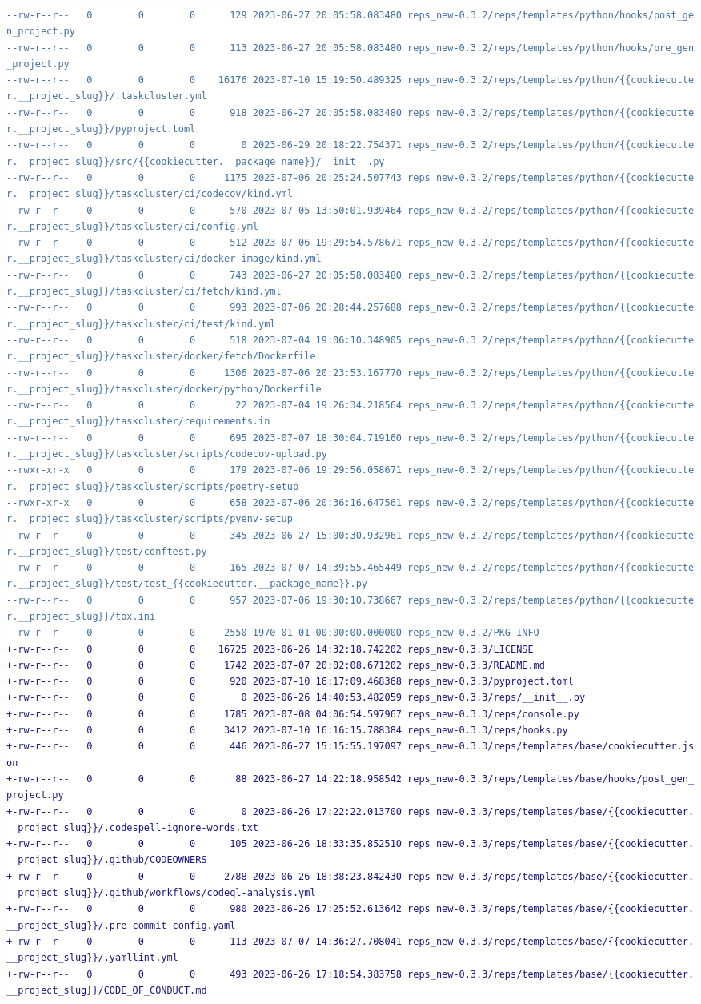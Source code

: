 ```diff
--rw-r--r--   0        0        0      129 2023-06-27 20:05:58.083480 reps_new-0.3.2/reps/templates/python/hooks/post_gen_project.py
--rw-r--r--   0        0        0      113 2023-06-27 20:05:58.083480 reps_new-0.3.2/reps/templates/python/hooks/pre_gen_project.py
--rw-r--r--   0        0        0    16176 2023-07-10 15:19:50.489325 reps_new-0.3.2/reps/templates/python/{{cookiecutter.__project_slug}}/.taskcluster.yml
--rw-r--r--   0        0        0      918 2023-06-27 20:05:58.083480 reps_new-0.3.2/reps/templates/python/{{cookiecutter.__project_slug}}/pyproject.toml
--rw-r--r--   0        0        0        0 2023-06-29 20:18:22.754371 reps_new-0.3.2/reps/templates/python/{{cookiecutter.__project_slug}}/src/{{cookiecutter.__package_name}}/__init__.py
--rw-r--r--   0        0        0     1175 2023-07-06 20:25:24.507743 reps_new-0.3.2/reps/templates/python/{{cookiecutter.__project_slug}}/taskcluster/ci/codecov/kind.yml
--rw-r--r--   0        0        0      570 2023-07-05 13:50:01.939464 reps_new-0.3.2/reps/templates/python/{{cookiecutter.__project_slug}}/taskcluster/ci/config.yml
--rw-r--r--   0        0        0      512 2023-07-06 19:29:54.578671 reps_new-0.3.2/reps/templates/python/{{cookiecutter.__project_slug}}/taskcluster/ci/docker-image/kind.yml
--rw-r--r--   0        0        0      743 2023-06-27 20:05:58.083480 reps_new-0.3.2/reps/templates/python/{{cookiecutter.__project_slug}}/taskcluster/ci/fetch/kind.yml
--rw-r--r--   0        0        0      993 2023-07-06 20:28:44.257688 reps_new-0.3.2/reps/templates/python/{{cookiecutter.__project_slug}}/taskcluster/ci/test/kind.yml
--rw-r--r--   0        0        0      518 2023-07-04 19:06:10.348905 reps_new-0.3.2/reps/templates/python/{{cookiecutter.__project_slug}}/taskcluster/docker/fetch/Dockerfile
--rw-r--r--   0        0        0     1306 2023-07-06 20:23:53.167770 reps_new-0.3.2/reps/templates/python/{{cookiecutter.__project_slug}}/taskcluster/docker/python/Dockerfile
--rw-r--r--   0        0        0       22 2023-07-04 19:26:34.218564 reps_new-0.3.2/reps/templates/python/{{cookiecutter.__project_slug}}/taskcluster/requirements.in
--rw-r--r--   0        0        0      695 2023-07-07 18:30:04.719160 reps_new-0.3.2/reps/templates/python/{{cookiecutter.__project_slug}}/taskcluster/scripts/codecov-upload.py
--rwxr-xr-x   0        0        0      179 2023-07-06 19:29:56.058671 reps_new-0.3.2/reps/templates/python/{{cookiecutter.__project_slug}}/taskcluster/scripts/poetry-setup
--rwxr-xr-x   0        0        0      658 2023-07-06 20:36:16.647561 reps_new-0.3.2/reps/templates/python/{{cookiecutter.__project_slug}}/taskcluster/scripts/pyenv-setup
--rw-r--r--   0        0        0      345 2023-06-27 15:00:30.932961 reps_new-0.3.2/reps/templates/python/{{cookiecutter.__project_slug}}/test/conftest.py
--rw-r--r--   0        0        0      165 2023-07-07 14:39:55.465449 reps_new-0.3.2/reps/templates/python/{{cookiecutter.__project_slug}}/test/test_{{cookiecutter.__package_name}}.py
--rw-r--r--   0        0        0      957 2023-07-06 19:30:10.738667 reps_new-0.3.2/reps/templates/python/{{cookiecutter.__project_slug}}/tox.ini
--rw-r--r--   0        0        0     2550 1970-01-01 00:00:00.000000 reps_new-0.3.2/PKG-INFO
+-rw-r--r--   0        0        0    16725 2023-06-26 14:32:18.742202 reps_new-0.3.3/LICENSE
+-rw-r--r--   0        0        0     1742 2023-07-07 20:02:08.671202 reps_new-0.3.3/README.md
+-rw-r--r--   0        0        0      920 2023-07-10 16:17:09.468368 reps_new-0.3.3/pyproject.toml
+-rw-r--r--   0        0        0        0 2023-06-26 14:40:53.482059 reps_new-0.3.3/reps/__init__.py
+-rw-r--r--   0        0        0     1785 2023-07-08 04:06:54.597967 reps_new-0.3.3/reps/console.py
+-rw-r--r--   0        0        0     3412 2023-07-10 16:16:15.788384 reps_new-0.3.3/reps/hooks.py
+-rw-r--r--   0        0        0      446 2023-06-27 15:15:55.197097 reps_new-0.3.3/reps/templates/base/cookiecutter.json
+-rw-r--r--   0        0        0       88 2023-06-27 14:22:18.958542 reps_new-0.3.3/reps/templates/base/hooks/post_gen_project.py
+-rw-r--r--   0        0        0        0 2023-06-26 17:22:22.013700 reps_new-0.3.3/reps/templates/base/{{cookiecutter.__project_slug}}/.codespell-ignore-words.txt
+-rw-r--r--   0        0        0      105 2023-06-26 18:33:35.852510 reps_new-0.3.3/reps/templates/base/{{cookiecutter.__project_slug}}/.github/CODEOWNERS
+-rw-r--r--   0        0        0     2788 2023-06-26 18:38:23.842430 reps_new-0.3.3/reps/templates/base/{{cookiecutter.__project_slug}}/.github/workflows/codeql-analysis.yml
+-rw-r--r--   0        0        0      980 2023-06-26 17:25:52.613642 reps_new-0.3.3/reps/templates/base/{{cookiecutter.__project_slug}}/.pre-commit-config.yaml
+-rw-r--r--   0        0        0      113 2023-07-07 14:36:27.708041 reps_new-0.3.3/reps/templates/base/{{cookiecutter.__project_slug}}/.yamllint.yml
+-rw-r--r--   0        0        0      493 2023-06-26 17:18:54.383758 reps_new-0.3.3/reps/templates/base/{{cookiecutter.__project_slug}}/CODE_OF_CONDUCT.md
```